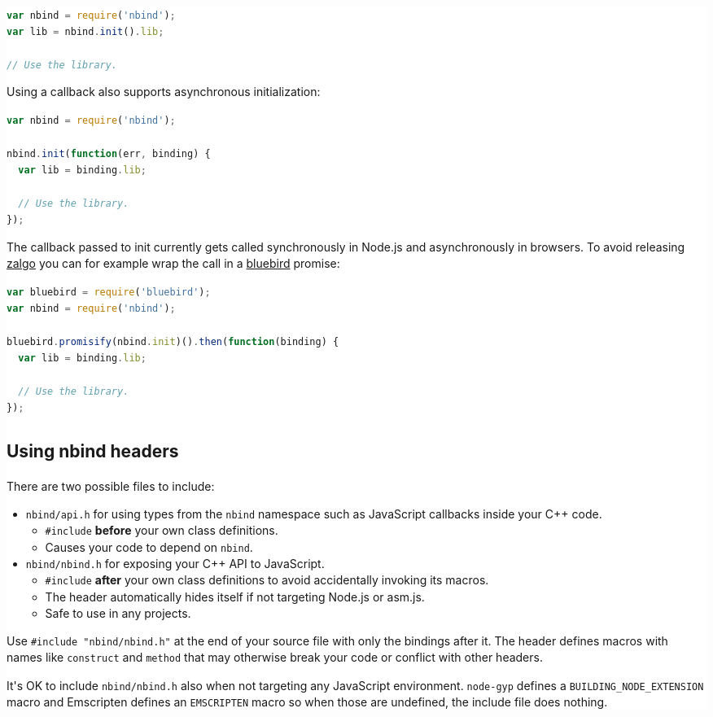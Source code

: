 ```JavaScript
var nbind = require('nbind');
var lib = nbind.init().lib;

// Use the library.
```

Using a callback also supports asynchronous initialization:

```JavaScript
var nbind = require('nbind');

nbind.init(function(err, binding) {
  var lib = binding.lib;

  // Use the library.
});
```

The callback passed to init currently gets called synchronously in Node.js
and asynchronously in browsers. To avoid releasing
[zalgo](http://blog.izs.me/post/59142742143/designing-apis-for-asynchrony)
you can for example wrap the call in a
[bluebird](http://bluebirdjs.com/docs/api/promise.promisify.html) promise:

```JavaScript
var bluebird = require('bluebird');
var nbind = require('nbind');

bluebird.promisify(nbind.init)().then(function(binding) {
  var lib = binding.lib;

  // Use the library.
});
```

Using nbind headers
-------------------

There are two possible files to include:

- `nbind/api.h` for using types from the `nbind` namespace such as JavaScript callbacks inside your C++ code.
  - `#include` **before** your own class definitions.
  - Causes your code to depend on `nbind`.
- `nbind/nbind.h` for exposing your C++ API to JavaScript.
  - `#include` **after** your own class definitions to avoid accidentally invoking its macros.
  - The header automatically hides itself if not targeting Node.js or asm.js.
  - Safe to use in any projects.

Use `#include "nbind/nbind.h"` at the end of your source file with only the bindings after it.
The header defines macros with names like `construct` and `method` that may otherwise break
your code or conflict with other headers.

It's OK to include `nbind/nbind.h` also when not targeting any JavaScript environment.
`node-gyp` defines a `BUILDING_NODE_EXTENSION` macro and Emscripten defines an `EMSCRIPTEN` macro
so when those are undefined, the include file does nothing.
